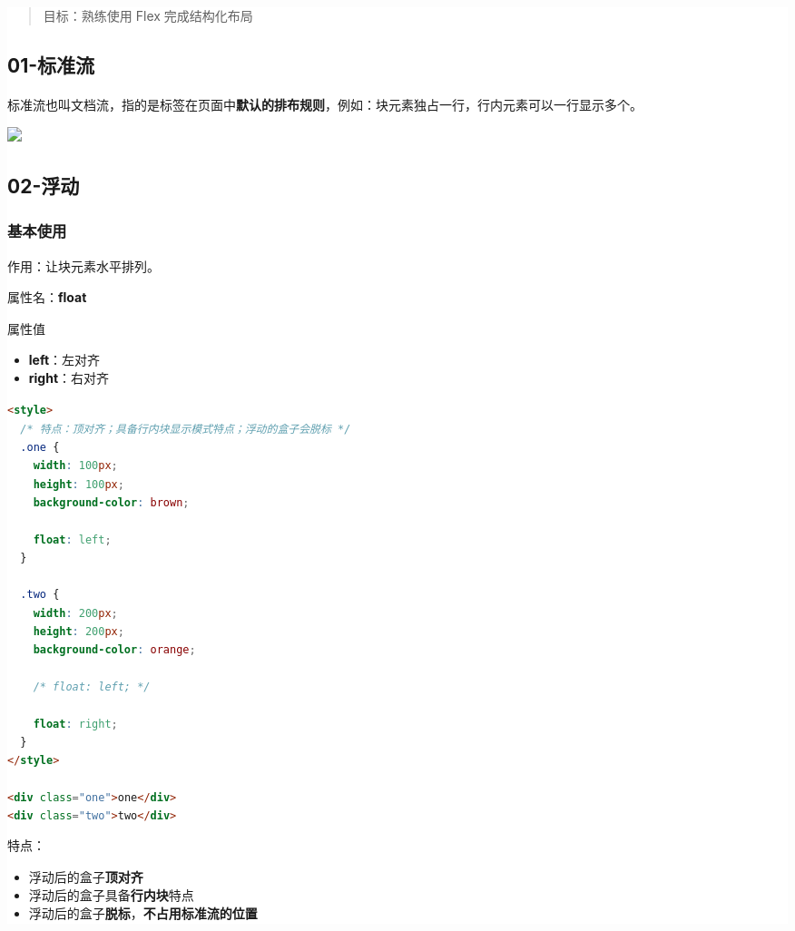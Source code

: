 
> 目标：熟练使用 Flex 完成结构化布局

## 01-标准流

标准流也叫文档流，指的是标签在页面中**默认的排布规则**，例如：块元素独占一行，行内元素可以一行显示多个。 

![](https://qhdtc.oss-cn-chengdu.aliyuncs.com/obsidian/1680334840709.png)

## 02-浮动

### 基本使用

作用：让块元素水平排列。

属性名：**float**

属性值

* **left**：左对齐
* **right**：右对齐

```html
<style>
  /* 特点：顶对齐；具备行内块显示模式特点；浮动的盒子会脱标 */
  .one {
    width: 100px;
    height: 100px;
    background-color: brown;

    float: left;
  }

  .two {
    width: 200px;
    height: 200px;
    background-color: orange;

    /* float: left; */

    float: right;
  }
</style>

<div class="one">one</div>
<div class="two">two</div>
```

特点：

* 浮动后的盒子**顶对齐**
* 浮动后的盒子具备**行内块**特点
* 浮动后的盒子**脱标**，**不占用标准流的位置**
